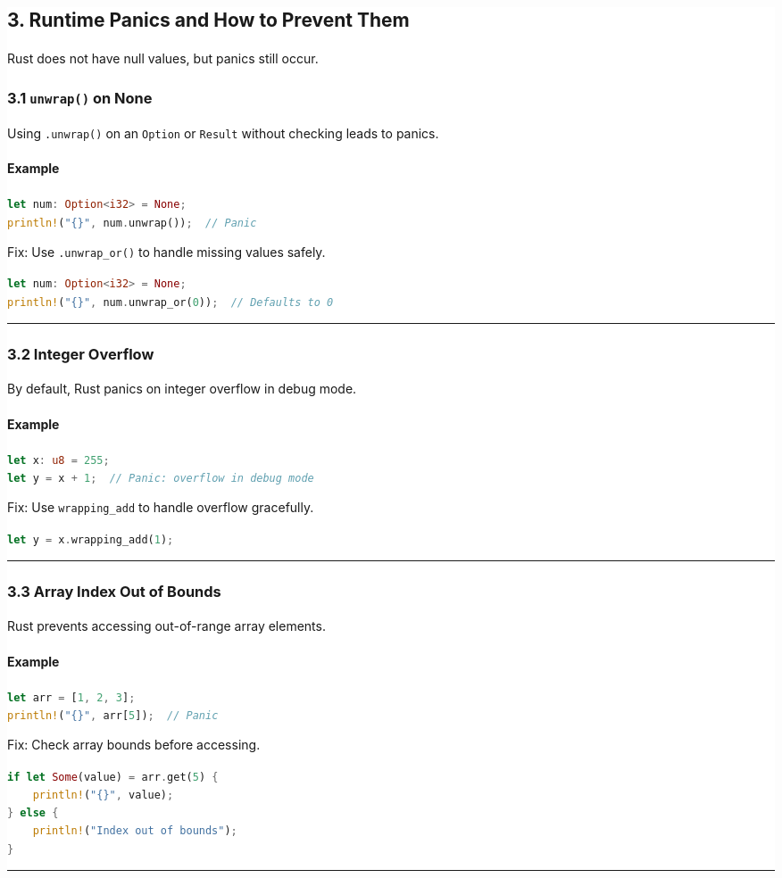 
## **3. Runtime Panics and How to Prevent Them**  

Rust does not have null values, but panics still occur.

### **3.1 `unwrap()` on None**  

Using `.unwrap()` on an `Option` or `Result` without checking leads to panics.

#### **Example**  
```rust
let num: Option<i32> = None;
println!("{}", num.unwrap());  // Panic
```
Fix: Use `.unwrap_or()` to handle missing values safely.  
```rust
let num: Option<i32> = None;
println!("{}", num.unwrap_or(0));  // Defaults to 0
```

---

### **3.2 Integer Overflow**  

By default, Rust panics on integer overflow in debug mode.

#### **Example**  
```rust
let x: u8 = 255;
let y = x + 1;  // Panic: overflow in debug mode
```
Fix: Use `wrapping_add` to handle overflow gracefully.  
```rust
let y = x.wrapping_add(1);
```

---

### **3.3 Array Index Out of Bounds**  

Rust prevents accessing out-of-range array elements.

#### **Example**  
```rust
let arr = [1, 2, 3];
println!("{}", arr[5]);  // Panic
```
Fix: Check array bounds before accessing.  
```rust
if let Some(value) = arr.get(5) {
    println!("{}", value);
} else {
    println!("Index out of bounds");
}
```

---